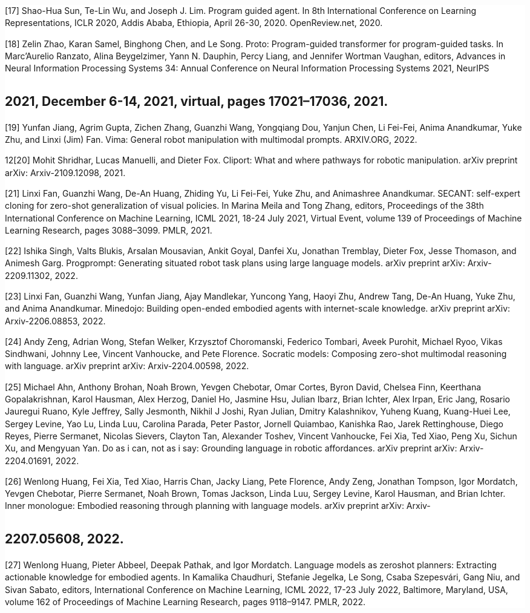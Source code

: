 [17] Shao-Hua Sun, Te-Lin Wu, and Joseph J. Lim. Program guided agent. In 8th International Conference on Learning Representations, ICLR 2020, Addis Ababa, Ethiopia, April 26-30, 2020. OpenReview.net, 2020.

[18] Zelin Zhao, Karan Samel, Binghong Chen, and Le Song. Proto: Program-guided transformer for program-guided tasks. In Marc’Aurelio Ranzato, Alina Beygelzimer, Yann N. Dauphin, Percy Liang, and Jennifer Wortman Vaughan, editors, Advances in Neural Information Processing Systems 34: Annual Conference on Neural Information Processing Systems 2021, NeurIPS

## 2021, December 6-14, 2021, virtual, pages 17021–17036, 2021.

[19] Yunfan Jiang, Agrim Gupta, Zichen Zhang, Guanzhi Wang, Yongqiang Dou, Yanjun Chen, Li Fei-Fei, Anima Anandkumar, Yuke Zhu, and Linxi (Jim) Fan. Vima: General robot manipulation with multimodal prompts. ARXIV.ORG, 2022.

12[20] Mohit Shridhar, Lucas Manuelli, and Dieter Fox. Cliport: What and where pathways for robotic manipulation. arXiv preprint arXiv: Arxiv-2109.12098, 2021.

[21] Linxi Fan, Guanzhi Wang, De-An Huang, Zhiding Yu, Li Fei-Fei, Yuke Zhu, and Animashree Anandkumar. SECANT: self-expert cloning for zero-shot generalization of visual policies. In Marina Meila and Tong Zhang, editors, Proceedings of the 38th International Conference on Machine Learning, ICML 2021, 18-24 July 2021, Virtual Event, volume 139 of Proceedings of Machine Learning Research, pages 3088–3099. PMLR, 2021.

[22] Ishika Singh, Valts Blukis, Arsalan Mousavian, Ankit Goyal, Danfei Xu, Jonathan Tremblay, Dieter Fox, Jesse Thomason, and Animesh Garg. Progprompt: Generating situated robot task plans using large language models. arXiv preprint arXiv: Arxiv-2209.11302, 2022.

[23] Linxi Fan, Guanzhi Wang, Yunfan Jiang, Ajay Mandlekar, Yuncong Yang, Haoyi Zhu, Andrew Tang, De-An Huang, Yuke Zhu, and Anima Anandkumar. Minedojo: Building open-ended embodied agents with internet-scale knowledge. arXiv preprint arXiv: Arxiv-2206.08853, 2022.

[24] Andy Zeng, Adrian Wong, Stefan Welker, Krzysztof Choromanski, Federico Tombari, Aveek Purohit, Michael Ryoo, Vikas Sindhwani, Johnny Lee, Vincent Vanhoucke, and Pete Florence. Socratic models: Composing zero-shot multimodal reasoning with language. arXiv preprint arXiv: Arxiv-2204.00598, 2022.

[25] Michael Ahn, Anthony Brohan, Noah Brown, Yevgen Chebotar, Omar Cortes, Byron David, Chelsea Finn, Keerthana Gopalakrishnan, Karol Hausman, Alex Herzog, Daniel Ho, Jasmine Hsu, Julian Ibarz, Brian Ichter, Alex Irpan, Eric Jang, Rosario Jauregui Ruano, Kyle Jeffrey, Sally Jesmonth, Nikhil J Joshi, Ryan Julian, Dmitry Kalashnikov, Yuheng Kuang, Kuang-Huei Lee, Sergey Levine, Yao Lu, Linda Luu, Carolina Parada, Peter Pastor, Jornell Quiambao, Kanishka Rao, Jarek Rettinghouse, Diego Reyes, Pierre Sermanet, Nicolas Sievers, Clayton Tan, Alexander Toshev, Vincent Vanhoucke, Fei Xia, Ted Xiao, Peng Xu, Sichun Xu, and Mengyuan Yan. Do as i can, not as i say: Grounding language in robotic affordances. arXiv preprint arXiv: Arxiv-2204.01691, 2022.

[26] Wenlong Huang, Fei Xia, Ted Xiao, Harris Chan, Jacky Liang, Pete Florence, Andy Zeng, Jonathan Tompson, Igor Mordatch, Yevgen Chebotar, Pierre Sermanet, Noah Brown, Tomas Jackson, Linda Luu, Sergey Levine, Karol Hausman, and Brian Ichter. Inner monologue: Embodied reasoning through planning with language models. arXiv preprint arXiv: Arxiv-

## 2207.05608, 2022.

[27] Wenlong Huang, Pieter Abbeel, Deepak Pathak, and Igor Mordatch. Language models as zeroshot planners: Extracting actionable knowledge for embodied agents. In Kamalika Chaudhuri, Stefanie Jegelka, Le Song, Csaba Szepesvári, Gang Niu, and Sivan Sabato, editors, International Conference on Machine Learning, ICML 2022, 17-23 July 2022, Baltimore, Maryland, USA, volume 162 of Proceedings of Machine Learning Research, pages 9118–9147. PMLR, 2022.
